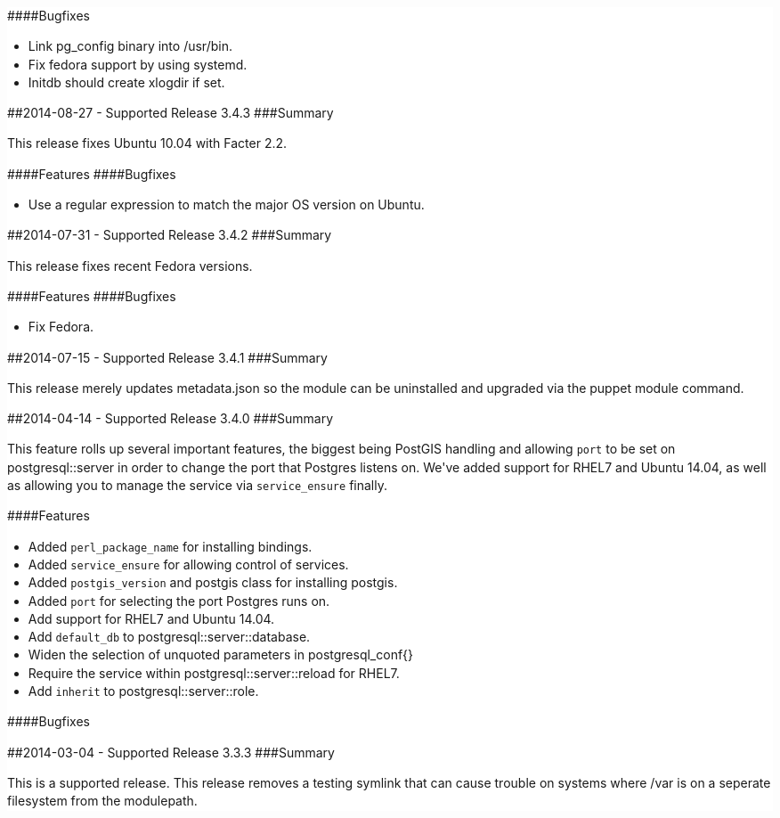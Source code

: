 ####Bugfixes
- Link pg_config binary into /usr/bin.
- Fix fedora support by using systemd.
- Initdb should create xlogdir if set.

##2014-08-27 - Supported Release 3.4.3
###Summary

This release fixes Ubuntu 10.04 with Facter 2.2.

####Features
####Bugfixes
- Use a regular expression to match the major OS version on Ubuntu.

##2014-07-31 - Supported Release 3.4.2
###Summary

This release fixes recent Fedora versions.

####Features
####Bugfixes
- Fix Fedora.

##2014-07-15 - Supported Release 3.4.1
###Summary

This release merely updates metadata.json so the module can be uninstalled and
upgraded via the puppet module command.

##2014-04-14 - Supported Release 3.4.0
###Summary

This feature rolls up several important features, the biggest being PostGIS
handling and allowing `port` to be set on postgresql::server in order to
change the port that Postgres listens on.  We've added support for RHEL7
and Ubuntu 14.04, as well as allowing you to manage the service via
`service_ensure` finally.

####Features
- Added `perl_package_name` for installing bindings.
- Added `service_ensure` for allowing control of services.
- Added `postgis_version` and postgis class for installing postgis.
- Added `port` for selecting the port Postgres runs on.
- Add support for RHEL7 and Ubuntu 14.04.
- Add `default_db` to postgresql::server::database.
- Widen the selection of unquoted parameters in postgresql_conf{}
- Require the service within postgresql::server::reload for RHEL7.
- Add `inherit` to postgresql::server::role.

####Bugfixes

##2014-03-04 - Supported Release 3.3.3
###Summary

This is a supported release.  This release removes a testing symlink that can
cause trouble on systems where /var is on a seperate filesystem from the
modulepath.

